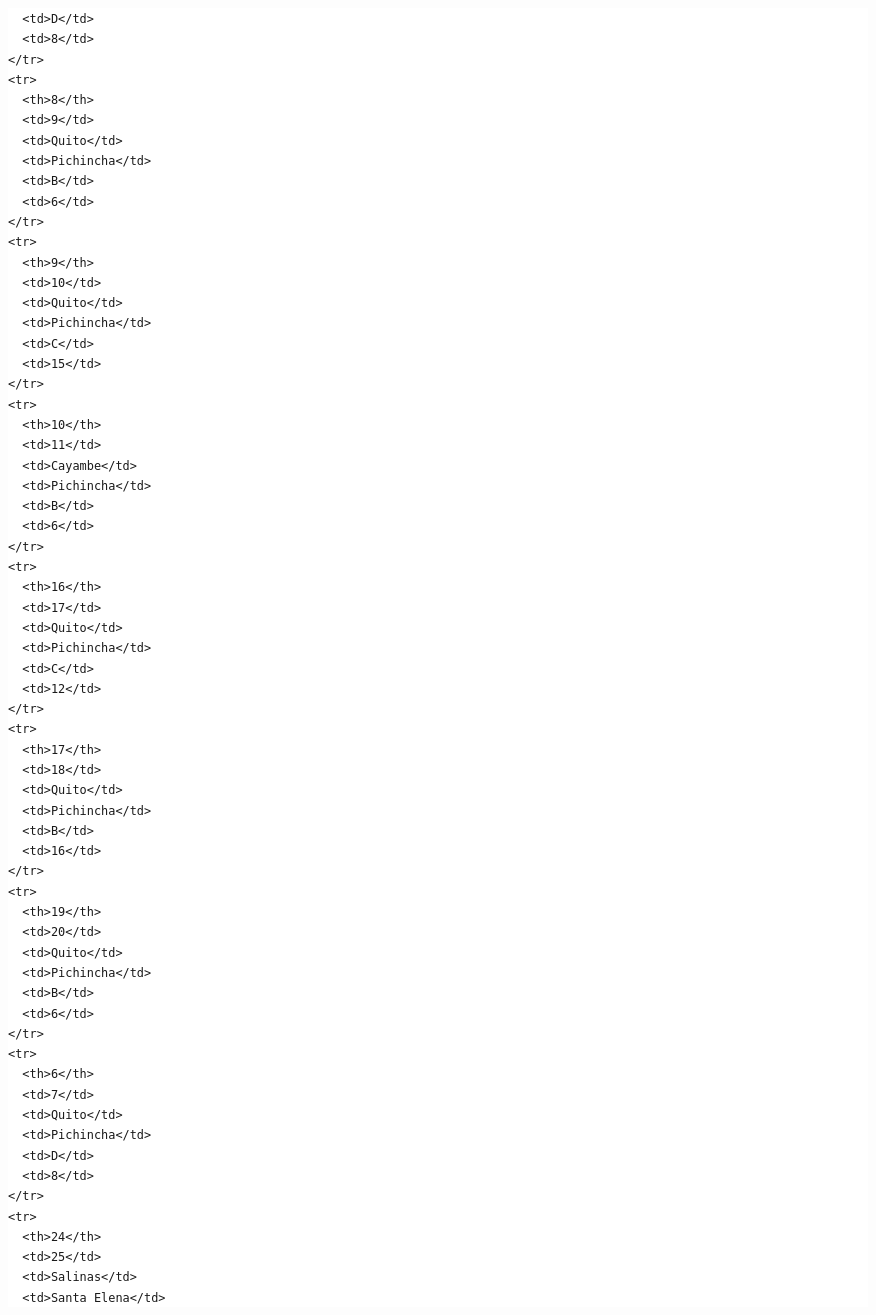      <td>D</td>
      <td>8</td>
    </tr>
    <tr>
      <th>8</th>
      <td>9</td>
      <td>Quito</td>
      <td>Pichincha</td>
      <td>B</td>
      <td>6</td>
    </tr>
    <tr>
      <th>9</th>
      <td>10</td>
      <td>Quito</td>
      <td>Pichincha</td>
      <td>C</td>
      <td>15</td>
    </tr>
    <tr>
      <th>10</th>
      <td>11</td>
      <td>Cayambe</td>
      <td>Pichincha</td>
      <td>B</td>
      <td>6</td>
    </tr>
    <tr>
      <th>16</th>
      <td>17</td>
      <td>Quito</td>
      <td>Pichincha</td>
      <td>C</td>
      <td>12</td>
    </tr>
    <tr>
      <th>17</th>
      <td>18</td>
      <td>Quito</td>
      <td>Pichincha</td>
      <td>B</td>
      <td>16</td>
    </tr>
    <tr>
      <th>19</th>
      <td>20</td>
      <td>Quito</td>
      <td>Pichincha</td>
      <td>B</td>
      <td>6</td>
    </tr>
    <tr>
      <th>6</th>
      <td>7</td>
      <td>Quito</td>
      <td>Pichincha</td>
      <td>D</td>
      <td>8</td>
    </tr>
    <tr>
      <th>24</th>
      <td>25</td>
      <td>Salinas</td>
      <td>Santa Elena</td>